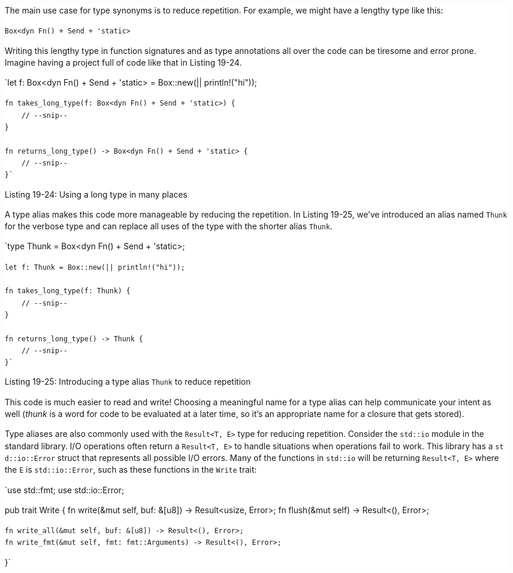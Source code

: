 The main use case for type synonyms is to reduce repetition. For example, we might have a lengthy type like this:

`Box<dyn Fn() + Send + 'static>` 

Writing this lengthy type in function signatures and as type annotations all over the code can be tiresome and error prone. Imagine having a project full of code like that in Listing 19-24.

 `let f: Box<dyn Fn() + Send + 'static> = Box::new(|| println!("hi"));

    fn takes_long_type(f: Box<dyn Fn() + Send + 'static>) {
        // --snip--
    }

    fn returns_long_type() -> Box<dyn Fn() + Send + 'static> {
        // --snip--
    }` 

Listing 19-24: Using a long type in many places

A type alias makes this code more manageable by reducing the repetition. In Listing 19-25, we’ve introduced an alias named `Thunk` for the verbose type and can replace all uses of the type with the shorter alias `Thunk`.

 `type Thunk = Box<dyn Fn() + Send + 'static>;

    let f: Thunk = Box::new(|| println!("hi"));

    fn takes_long_type(f: Thunk) {
        // --snip--
    }

    fn returns_long_type() -> Thunk {
        // --snip--
    }` 

Listing 19-25: Introducing a type alias `Thunk` to reduce repetition

This code is much easier to read and write! Choosing a meaningful name for a type alias can help communicate your intent as well (_thunk_ is a word for code to be evaluated at a later time, so it’s an appropriate name for a closure that gets stored).

Type aliases are also commonly used with the `Result<T, E>` type for reducing repetition. Consider the `std::io` module in the standard library. I/O operations often return a `Result<T, E>` to handle situations when operations fail to work. This library has a `std::io::Error` struct that represents all possible I/O errors. Many of the functions in `std::io` will be returning `Result<T, E>` where the `E` is `std::io::Error`, such as these functions in the `Write` trait:

`use std::fmt;
use std::io::Error;

pub trait Write {
    fn write(&mut self, buf: &[u8]) -> Result<usize, Error>;
    fn flush(&mut self) -> Result<(), Error>;

    fn write_all(&mut self, buf: &[u8]) -> Result<(), Error>;
    fn write_fmt(&mut self, fmt: fmt::Arguments) -> Result<(), Error>;
}` 
